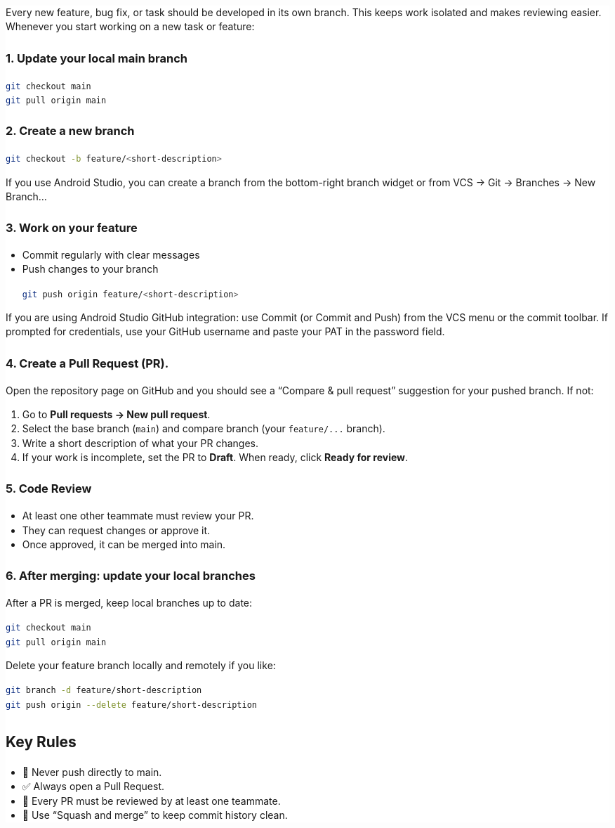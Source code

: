 Every new feature, bug fix, or task should be developed in its own branch. This keeps work isolated and makes reviewing easier. Whenever you start working on a new task or feature:

### 1. Update your local main branch
  ```bash
  git checkout main
  git pull origin main
  ```

### 2. Create a new branch
  ```bash
  git checkout -b feature/<short-description>
  ```
If you use Android Studio, you can create a branch from the bottom-right branch widget or from VCS → Git → Branches → New Branch…
### 3. Work on your feature
- Commit regularly with clear messages
- Push changes to your branch
  ```bash
  git push origin feature/<short-description>
  ```
If you are using Android Studio GitHub integration: use Commit (or Commit and Push) from the VCS menu or the commit toolbar. If prompted for credentials, use your GitHub username and paste your PAT in the password field.

### 4. Create a Pull Request (PR).
Open the repository page on GitHub and you should see a “Compare & pull request” suggestion for your pushed branch. If not:

1. Go to **Pull requests → New pull request**.
2. Select the base branch (`main`) and compare branch (your `feature/...` branch).
3. Write a short description of what your PR changes.
4. If your work is incomplete, set the PR to **Draft**. When ready, click **Ready for review**.

### 5. Code Review
- At least one other teammate must review your PR.
- They can request changes or approve it.
- Once approved, it can be merged into main.

### 6. After merging: update your local branches
After a PR is merged, keep local branches up to date:
```bash
git checkout main
git pull origin main
```
Delete your feature branch locally and remotely if you like:
```bash
git branch -d feature/short-description
git push origin --delete feature/short-description
```

## Key Rules
- 🚫 Never push directly to main.
- ✅ Always open a Pull Request.
- 👀 Every PR must be reviewed by at least one teammate.
- 🧹 Use “Squash and merge” to keep commit history clean.
